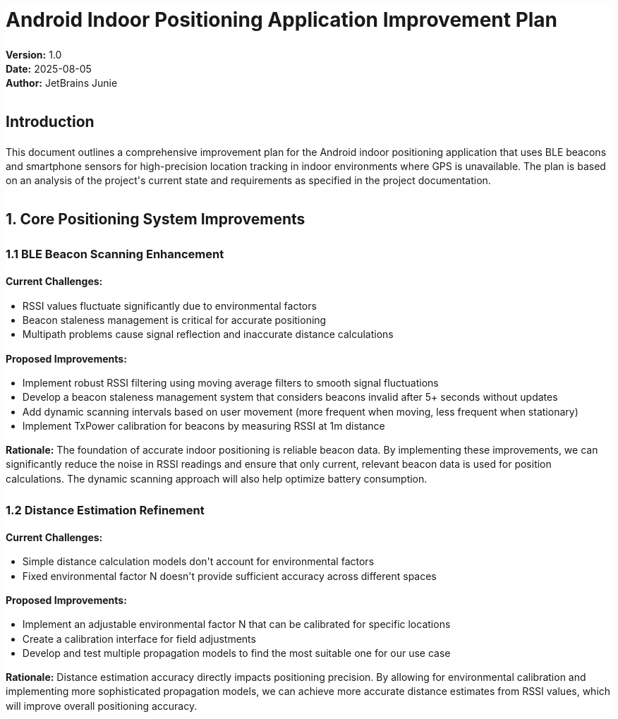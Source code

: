 # Android Indoor Positioning Application Improvement Plan

**Version:** 1.0  
**Date:** 2025-08-05  
**Author:** JetBrains Junie

## Introduction

This document outlines a comprehensive improvement plan for the Android indoor positioning application that uses BLE beacons and smartphone sensors for high-precision location tracking in indoor environments where GPS is unavailable. The plan is based on an analysis of the project's current state and requirements as specified in the project documentation.

## 1. Core Positioning System Improvements

### 1.1 BLE Beacon Scanning Enhancement

**Current Challenges:**
- RSSI values fluctuate significantly due to environmental factors
- Beacon staleness management is critical for accurate positioning
- Multipath problems cause signal reflection and inaccurate distance calculations

**Proposed Improvements:**
- Implement robust RSSI filtering using moving average filters to smooth signal fluctuations
- Develop a beacon staleness management system that considers beacons invalid after 5+ seconds without updates
- Add dynamic scanning intervals based on user movement (more frequent when moving, less frequent when stationary)
- Implement TxPower calibration for beacons by measuring RSSI at 1m distance

**Rationale:**
The foundation of accurate indoor positioning is reliable beacon data. By implementing these improvements, we can significantly reduce the noise in RSSI readings and ensure that only current, relevant beacon data is used for position calculations. The dynamic scanning approach will also help optimize battery consumption.

### 1.2 Distance Estimation Refinement

**Current Challenges:**
- Simple distance calculation models don't account for environmental factors
- Fixed environmental factor N doesn't provide sufficient accuracy across different spaces

**Proposed Improvements:**
- Implement an adjustable environmental factor N that can be calibrated for specific locations
- Create a calibration interface for field adjustments
- Develop and test multiple propagation models to find the most suitable one for our use case

**Rationale:**
Distance estimation accuracy directly impacts positioning precision. By allowing for environmental calibration and implementing more sophisticated propagation models, we can achieve more accurate distance estimates from RSSI values, which will improve overall positioning accuracy.
